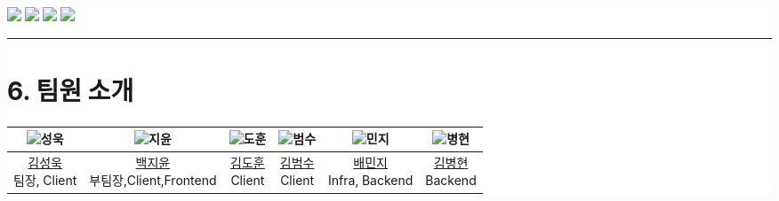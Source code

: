 <img src="https://img.shields.io/badge/Figma-F24E1E?style=for-the-badge&logo=Figma&logoColor=white"> <img src="https://img.shields.io/badge/Jira-0052CC?style=for-the-badge&logo=Jira&logoColor=white"> <img src="https://img.shields.io/badge/Notion-000000?style=for-the-badge&logo=Notion&logoColor=white"> <img src="https://img.shields.io/badge/Mattermost-0058CC?style=for-the-badge&logo=Mattermost&logoColor=white">

---

# 6. 팀원 소개

|![성욱](https://avatars.githubusercontent.com/u/95511792)|![지윤](https://avatars.githubusercontent.com/u/94150712)|![도훈](https://avatars.githubusercontent.com/u/57519901)|![범수](https://avatars.githubusercontent.com/u/103927296)|![민지](https://avatars.githubusercontent.com/u/139304989)|![병현](https://avatars.githubusercontent.com/u/139294001 )|
|:---:|:---:|:---:|:---:|:---:|:---:|
| [김성욱](https://github.com/wookeykim95) <br> 팀장, Client  | [백지윤](https://github.com/1234jienf) <br> 부팀장,Client,Frontend | [김도훈](https://github.com/dohoon0122)  <br> Client | [김범수](https://github.com/Starbow-Break)  <br>  Client | [배민지](https://github.com/MJBae327) <br> Infra, Backend | [김병현](https://github.com/byunghyunkim0) <br> Backend | 

